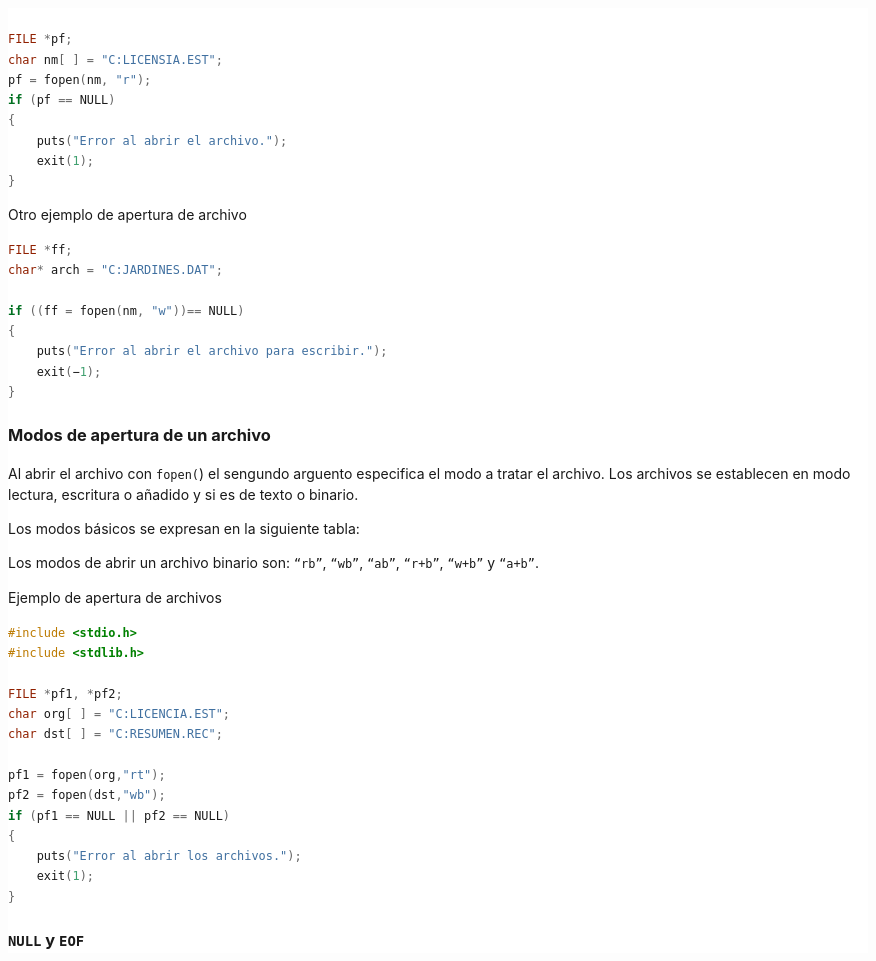 ```c

FILE *pf;
char nm[ ] = "C:LICENSIA.EST";
pf = fopen(nm, "r");
if (pf == NULL)
{
	puts("Error al abrir el archivo.");
	exit(1); 
}
```

Otro ejemplo de apertura de archivo

```c
FILE *ff;
char* arch = "C:JARDINES.DAT";

if ((ff = fopen(nm, "w"))== NULL)
{
	puts("Error al abrir el archivo para escribir.");
	exit(−1);
}
```

### Modos de apertura de un archivo

Al abrir el archivo con `fopen(`) el sengundo arguento especifica el modo a tratar el archivo. Los archivos se establecen en modo lectura, escritura o añadido y si es de texto o binario.

Los modos básicos se expresan en la siguiente tabla:

Los modos de abrir un archivo binario son: `“rb”`, `“wb”`, `“ab”`, `“r+b”`, `“w+b”` y `“a+b”`.

Ejemplo de apertura de archivos

```c
#include <stdio.h>
#include <stdlib.h>

FILE *pf1, *pf2;
char org[ ] = "C:LICENCIA.EST";
char dst[ ] = "C:RESUMEN.REC";

pf1 = fopen(org,"rt");
pf2 = fopen(dst,"wb");
if (pf1 == NULL || pf2 == NULL)
{
	puts("Error al abrir los archivos.");
	exit(1);
}
```

### `NULL` y `EOF`
